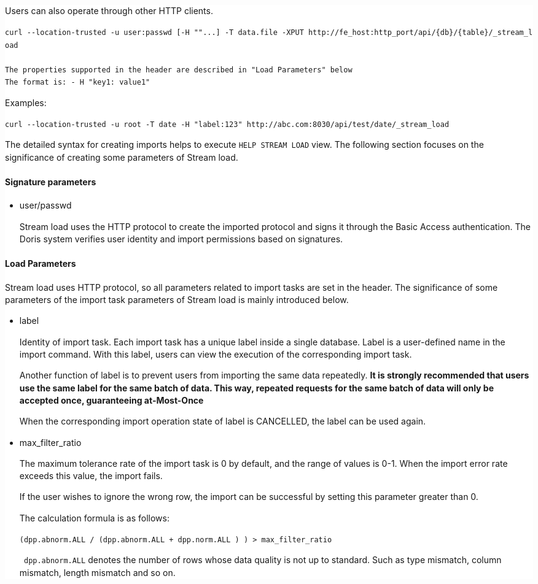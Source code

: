 Users can also operate through other HTTP clients.

```
curl --location-trusted -u user:passwd [-H ""...] -T data.file -XPUT http://fe_host:http_port/api/{db}/{table}/_stream_load

The properties supported in the header are described in "Load Parameters" below
The format is: - H "key1: value1"
```

Examples:

```
curl --location-trusted -u root -T date -H "label:123" http://abc.com:8030/api/test/date/_stream_load
```
The detailed syntax for creating imports helps to execute ``HELP STREAM LOAD`` view. The following section focuses on the significance of creating some parameters of Stream load.

#### Signature parameters

+ user/passwd

	Stream load uses the HTTP protocol to create the imported protocol and signs it through the Basic Access authentication. The Doris system verifies user identity and import permissions based on signatures.

#### Load Parameters

Stream load uses HTTP protocol, so all parameters related to import tasks are set in the header. The significance of some parameters of the import task parameters of Stream load is mainly introduced below.

+ label

	Identity of import task. Each import task has a unique label inside a single database. Label is a user-defined name in the import command. With this label, users can view the execution of the corresponding import task.

	Another function of label is to prevent users from importing the same data repeatedly. **It is strongly recommended that users use the same label for the same batch of data. This way, repeated requests for the same batch of data will only be accepted once, guaranteeing at-Most-Once**

	When the corresponding import operation state of label is CANCELLED, the label can be used again.

+ max\_filter\_ratio

	The maximum tolerance rate of the import task is 0 by default, and the range of values is 0-1. When the import error rate exceeds this value, the import fails.

	If the user wishes to ignore the wrong row, the import can be successful by setting this parameter greater than 0.

	The calculation formula is as follows:

    ``` (dpp.abnorm.ALL / (dpp.abnorm.ALL + dpp.norm.ALL ) ) > max_filter_ratio ```

	``` dpp.abnorm.ALL``` denotes the number of rows whose data quality is not up to standard. Such as type mismatch, column mismatch, length mismatch and so on.
